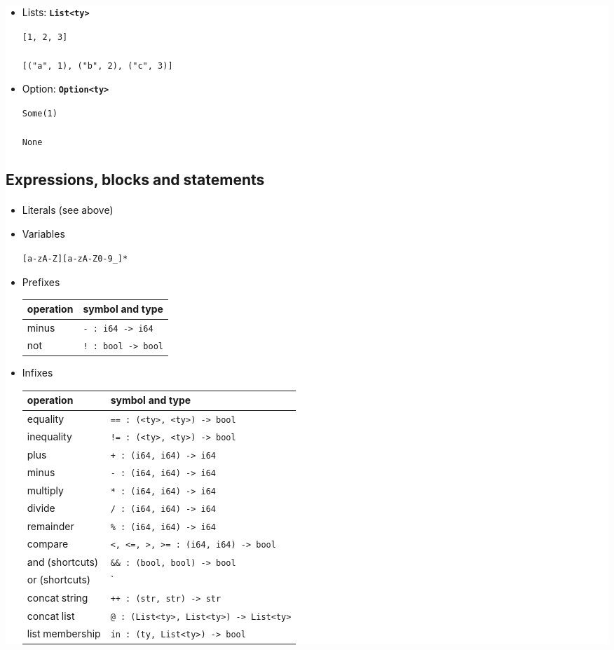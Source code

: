 - Lists: **`List<ty>`**

    ```
    [1, 2, 3]
    
    [("a", 1), ("b", 2), ("c", 3)]
    ```

- Option: **`Option<ty>`**

    ```
    Some(1)
    
    None
    ```

## Expressions, blocks and statements

- Literals (see above)
- Variables

    `[a-zA-Z][a-zA-Z0-9_]*`

- Prefixes

    | operation | symbol and type    |
    ----------- | --------------------
    | minus     | `- : i64 -> i64`   |
    | not       | `! : bool -> bool` |

- Infixes

    | operation       | symbol and type                        |
    ----------------- | ----------------------------------------
    | equality        | `== : (<ty>, <ty>) -> bool`            |
    | inequality      | `!= : (<ty>, <ty>) -> bool`            |
    | plus            | `+ : (i64, i64) -> i64`                |
    | minus           | `- : (i64, i64) -> i64`                |
    | multiply        | `* : (i64, i64) -> i64`                |
    | divide          | `/ : (i64, i64) -> i64`                |
    | remainder       | `% : (i64, i64) -> i64`                |
    | compare         | `<, <=, >, >= : (i64, i64) -> bool`    |
    | and (shortcuts) | `&& : (bool, bool) -> bool`            |
    | or (shortcuts)  | `|| : (bool, bool) -> bool`            |
    | concat string   | `++ : (str, str) -> str`               |
    | concat list     | `@ : (List<ty>, List<ty>) -> List<ty>` |
    | list membership | `in : (ty, List<ty>) -> bool`          |
